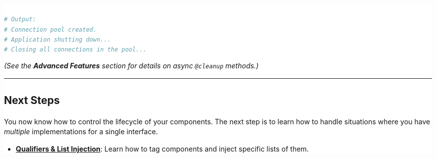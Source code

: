 ```python

# Output:
# Connection pool created.
# Application shutting down...
# Closing all connections in the pool...
```

*(See the **Advanced Features** section for details on async `@cleanup` methods.)*

-----

## Next Steps

You now know how to control the lifecycle of your components. The next step is to learn how to handle situations where you have *multiple* implementations for a single interface.

  * **[Qualifiers & List Injection](./qualifiers-lists.md)**: Learn how to tag components and inject specific lists of them.


